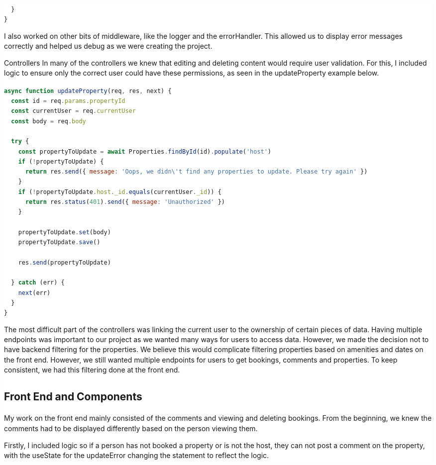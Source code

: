 ```js
  }
}
```
I also worked on other bits of middleware, like the logger and the errorHandler. This allowed us to display error messages correctly and helped us debug as we were creating the project. 

Controllers
In many of the controllers we knew that editing and deleting content would require user validation. For this, I included logic to ensure only the correct user could have these permissions, as seen in the updateProperty example below.
```js
async function updateProperty(req, res, next) {
  const id = req.params.propertyId
  const currentUser = req.currentUser
  const body = req.body

  try {
    const propertyToUpdate = await Properties.findById(id).populate('host')
    if (!propertyToUpdate) {
      return res.send({ message: 'Oops, we didn\'t find any properties to update. Please try again' })
    }
    if (!propertyToUpdate.host._id.equals(currentUser._id)) {
      return res.status(401).send({ message: 'Unauthorized' })
    }
    
    propertyToUpdate.set(body)
    propertyToUpdate.save()

    res.send(propertyToUpdate)

  } catch (err) {
    next(err)
  }
}
```
The most difficult part of the controllers was linking the current user to the ownership of certain pieces of data.
Having multiple endpoints was important to our project as we wanted many ways for users to access data. However, we made the decision not to have backend filtering for the properties. We believe this would complicate filtering properties based on amenities and dates on the front end. However, we still wanted multiple endpoints for users to get bookings, comments and properties. To keep consistent, we had this filtering done at the front end. 
## Front End and Components
My work on the front end mainly consisted of the comments and viewing and deleting bookings.
From the beginning, we knew the comments had to be displayed differently based on the person viewing them.

Firstly, I included logic so if a person has not booked a property or is not the host, they can not post a comment on the property, with the useState for the updateError changing the statement to reflect the logic.
